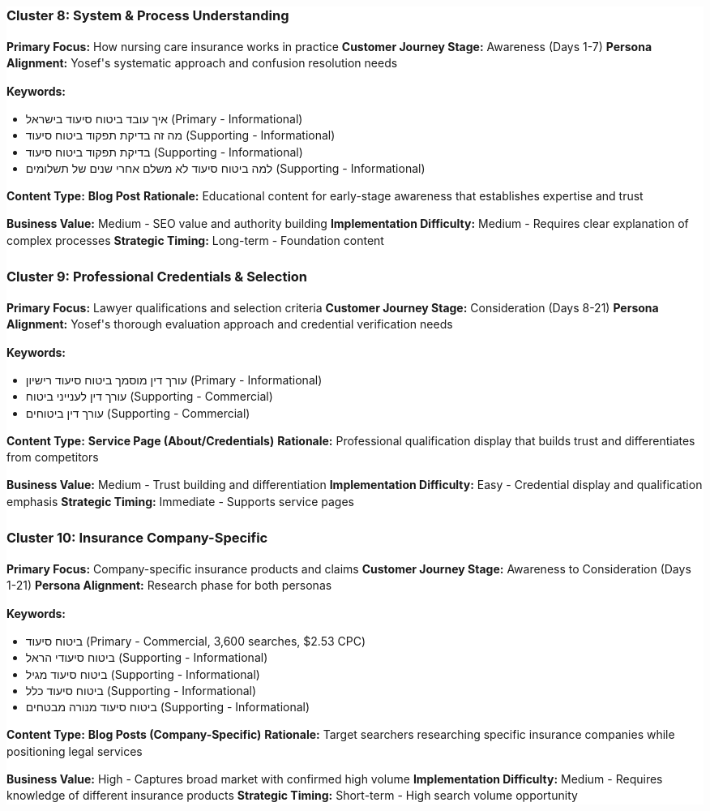 ### Cluster 8: System & Process Understanding
**Primary Focus:** How nursing care insurance works in practice
**Customer Journey Stage:** Awareness (Days 1-7)
**Persona Alignment:** Yosef's systematic approach and confusion resolution needs

**Keywords:**
- איך עובד ביטוח סיעוד בישראל (Primary - Informational)
- מה זה בדיקת תפקוד ביטוח סיעוד (Supporting - Informational)
- בדיקת תפקוד ביטוח סיעוד (Supporting - Informational)
- למה ביטוח סיעוד לא משלם אחרי שנים של תשלומים (Supporting - Informational)

**Content Type:** **Blog Post**
**Rationale:** Educational content for early-stage awareness that establishes expertise and trust

**Business Value:** Medium - SEO value and authority building
**Implementation Difficulty:** Medium - Requires clear explanation of complex processes
**Strategic Timing:** Long-term - Foundation content

### Cluster 9: Professional Credentials & Selection
**Primary Focus:** Lawyer qualifications and selection criteria
**Customer Journey Stage:** Consideration (Days 8-21)
**Persona Alignment:** Yosef's thorough evaluation approach and credential verification needs

**Keywords:**
- עורך דין מוסמך ביטוח סיעוד רישיון (Primary - Informational)
- עורך דין לענייני ביטוח (Supporting - Commercial)
- עורך דין ביטוחים (Supporting - Commercial)

**Content Type:** **Service Page (About/Credentials)**
**Rationale:** Professional qualification display that builds trust and differentiates from competitors

**Business Value:** Medium - Trust building and differentiation
**Implementation Difficulty:** Easy - Credential display and qualification emphasis
**Strategic Timing:** Immediate - Supports service pages

### Cluster 10: Insurance Company-Specific
**Primary Focus:** Company-specific insurance products and claims
**Customer Journey Stage:** Awareness to Consideration (Days 1-21)
**Persona Alignment:** Research phase for both personas

**Keywords:**
- ביטוח סיעוד (Primary - Commercial, 3,600 searches, $2.53 CPC)
- ביטוח סיעודי הראל (Supporting - Informational)
- ביטוח סיעוד מגיל (Supporting - Informational)
- ביטוח סיעוד כלל (Supporting - Informational)
- ביטוח סיעוד מנורה מבטחים (Supporting - Informational)

**Content Type:** **Blog Posts (Company-Specific)**
**Rationale:** Target searchers researching specific insurance companies while positioning legal services

**Business Value:** High - Captures broad market with confirmed high volume
**Implementation Difficulty:** Medium - Requires knowledge of different insurance products
**Strategic Timing:** Short-term - High search volume opportunity
